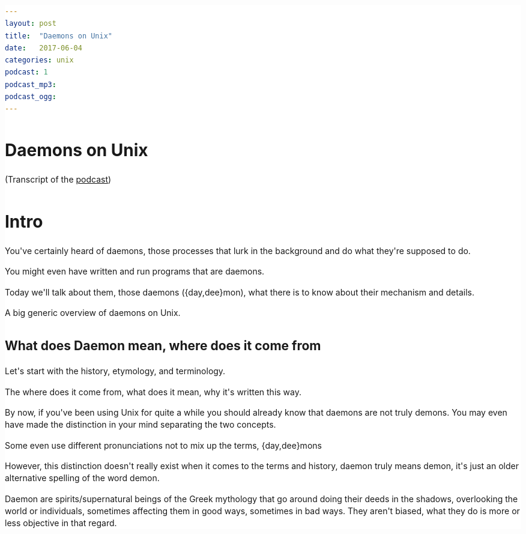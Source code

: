 ```yaml
---
layout: post
title:  "Daemons on Unix"
date:   2017-06-04
categories: unix
podcast: 1
podcast_mp3: 
podcast_ogg: 
---
```



# Daemons on Unix #


(Transcript of the [podcast](https://nixers.net/showthread.php?tid=2111))


# Intro #


You've certainly heard of daemons, those processes that lurk in the
background and do what they're supposed to do.

You might even have written and run programs that are daemons.

Today we'll talk about them, those daemons ({day,dee}mon), what
there is to know about their mechanism and details.

A big generic overview of daemons on Unix.


## What does Daemon mean, where does it come from ##


Let's start with the history, etymology, and terminology.

The where does it come from, what does it mean, why it's written this way.

By now, if you've been using Unix for quite a while you should already
know that daemons are not truly demons. You may even have made the
distinction in your mind separating the two concepts.

Some even use different pronunciations not to mix up the terms,
{day,dee}mons

However, this distinction doesn't really exist when it comes to the terms
and history, daemon truly means demon, it's just an older alternative
spelling of the word demon.

Daemon are spirits/supernatural beings of the Greek mythology that
go around doing their deeds in the shadows, overlooking the world or
individuals, sometimes affecting them in good ways, sometimes in bad
ways. They aren't biased, what they do is more or less objective in
that regard.
